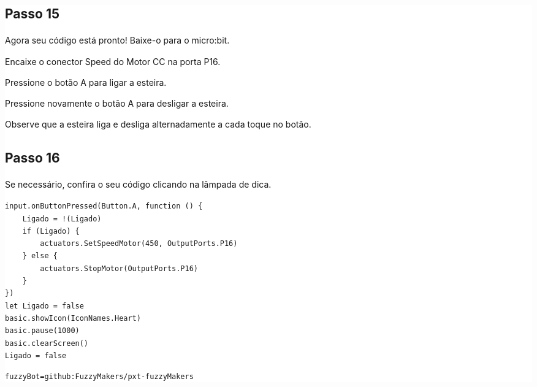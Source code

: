 ## Passo 15
Agora seu código está pronto! Baixe-o para o micro:bit.
 
 Encaixe o conector Speed do Motor CC na porta P16.
 
 Pressione o botão A para ligar a esteira.
 
 Pressione novamente o botão A para desligar a esteira.
 
 Observe que a esteira liga e desliga alternadamente a cada toque no botão.

```blocks
```

## Passo 16
Se necessário, confira o seu código clicando na lâmpada de dica.

```blocks
input.onButtonPressed(Button.A, function () {
    Ligado = !(Ligado)
    if (Ligado) {
        actuators.SetSpeedMotor(450, OutputPorts.P16)
    } else {
        actuators.StopMotor(OutputPorts.P16)
    }
})
let Ligado = false
basic.showIcon(IconNames.Heart)
basic.pause(1000)
basic.clearScreen()
Ligado = false
```

```package
fuzzyBot=github:FuzzyMakers/pxt-fuzzyMakers
```